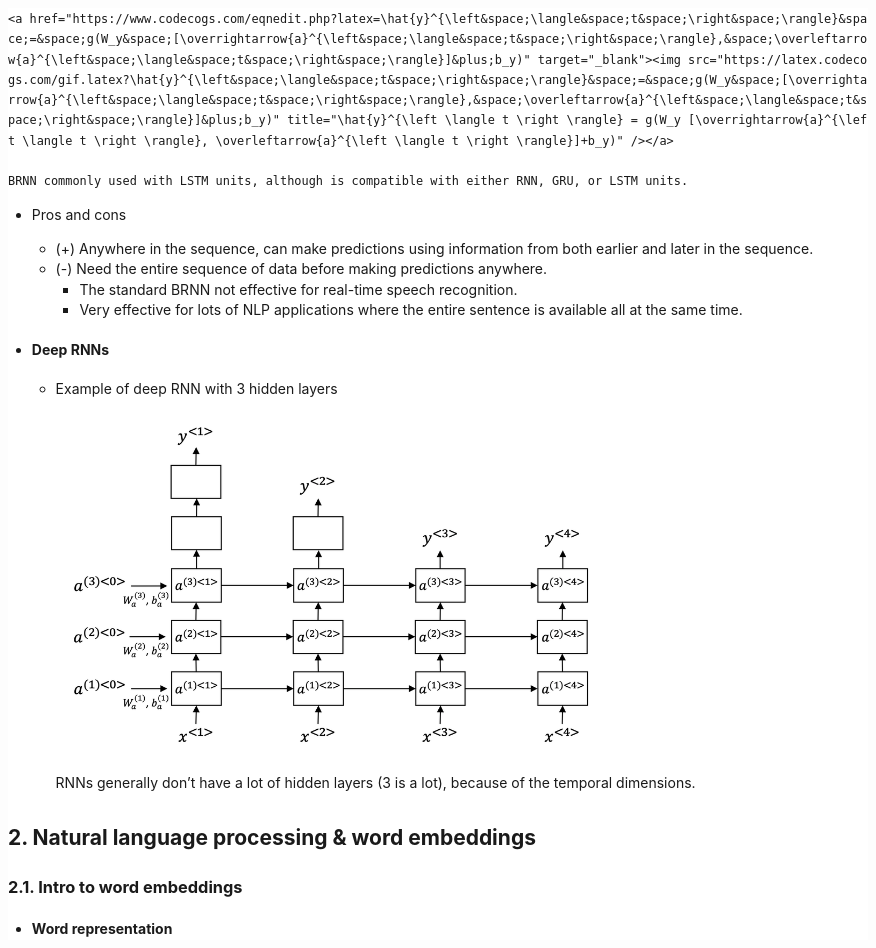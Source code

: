     <a href="https://www.codecogs.com/eqnedit.php?latex=\hat{y}^{\left&space;\langle&space;t&space;\right&space;\rangle}&space;=&space;g(W_y&space;[\overrightarrow{a}^{\left&space;\langle&space;t&space;\right&space;\rangle},&space;\overleftarrow{a}^{\left&space;\langle&space;t&space;\right&space;\rangle}]&plus;b_y)" target="_blank"><img src="https://latex.codecogs.com/gif.latex?\hat{y}^{\left&space;\langle&space;t&space;\right&space;\rangle}&space;=&space;g(W_y&space;[\overrightarrow{a}^{\left&space;\langle&space;t&space;\right&space;\rangle},&space;\overleftarrow{a}^{\left&space;\langle&space;t&space;\right&space;\rangle}]&plus;b_y)" title="\hat{y}^{\left \langle t \right \rangle} = g(W_y [\overrightarrow{a}^{\left \langle t \right \rangle}, \overleftarrow{a}^{\left \langle t \right \rangle}]+b_y)" /></a>

    BRNN commonly used with LSTM units, although is compatible with either RNN, GRU, or LSTM units.

  - Pros and cons

    - (+) Anywhere in the sequence, can make predictions using information from both earlier and later in the sequence.
    - (-) Need the entire sequence of data before making predictions anywhere.
      - The standard BRNN not effective for real-time speech recognition.
      - Very effective for lots of NLP applications where the entire sentence is available all at the same time.

- #### Deep RNNs

  - Example of deep RNN with 3 hidden layers

    <img src="Resources/deep_learning/rnn/deep_rnn.png" width=550>

    RNNs generally don’t have a lot of hidden layers (3 is a lot), because of the temporal dimensions.

## 2. Natural language processing & word embeddings

### 2.1. Intro to word embeddings

- #### Word representation
